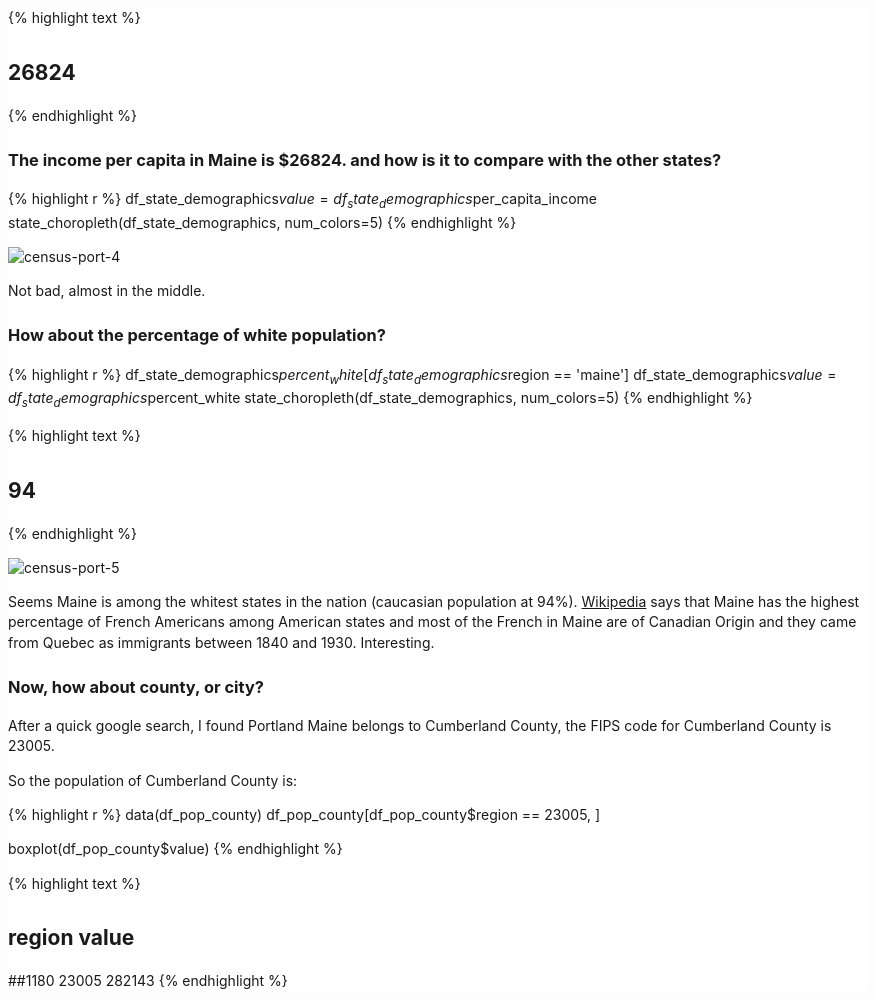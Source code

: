 {% highlight text %}
## 26824
{% endhighlight %}

### The income per capita in Maine is $26824. and how is it to compare with the other states?

{% highlight r %}
df_state_demographics$value = df_state_demographics$per_capita_income
state_choropleth(df_state_demographics, num_colors=5)
{% endhighlight %} 

![census-port-4](/figs/2017-03-15-Census-Data-Portland/census-port-4.png)

Not bad, almost in the middle. 

### How about the percentage of white population?

{% highlight r %}
df_state_demographics$percent_white[df_state_demographics$region == 'maine']
df_state_demographics$value = df_state_demographics$percent_white
 state_choropleth(df_state_demographics, num_colors=5)
{% endhighlight %}

{% highlight text %}
## 94
{% endhighlight %}

![census-port-5](/figs/2017-03-15-Census-Data-Portland/census-port-5.png)

Seems Maine is among the whitest states in the nation (caucasian population at 94%). [Wikipedia](https://en.wikipedia.org/wiki/Maine) says that Maine has the highest percentage of French Americans among American states and most of the French in Maine are of Canadian Origin and they came from Quebec as immigrants between 1840 and 1930. Interesting. 

### Now, how about county, or city? 

After a quick google search, I found Portland Maine belongs to Cumberland County, the FIPS code for Cumberland County is 23005.

So the population of Cumberland County is:

{% highlight r %}
data(df_pop_county)
df_pop_county[df_pop_county$region == 23005, ]

boxplot(df_pop_county$value)
{% endhighlight %}

{% highlight text %}
##         region  value
##1180     23005   282143
{% endhighlight %}
